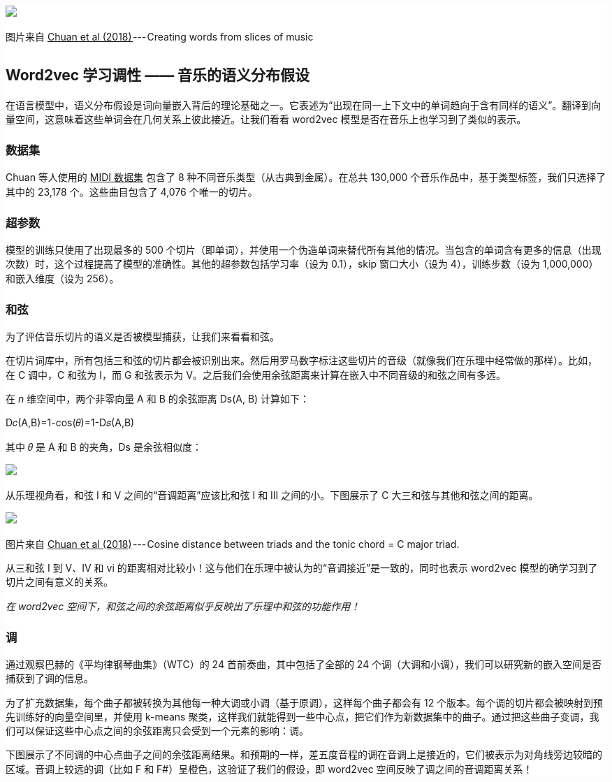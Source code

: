 ![](https://cdn-images-1.medium.com/max/1600/0*Ho_dJEmlWHsAjLow.png)

图片来自 [Chuan et al (2018) ](http://link.springer.com/article/10.1007/s00521-018-3923-1)--- Creating words from slices of music

## Word2vec 学习调性 —— 音乐的语义分布假设

在语言模型中，语义分布假设是词向量嵌入背后的理论基础之一。它表述为“出现在同一上下文中的单词趋向于含有同样的语义”。翻译到向量空间，这意味着这些单词会在几何关系上彼此接近。让我们看看 word2vec 模型是否在音乐上也学习到了类似的表示。

### 数据集

Chuan 等人使用的 [MIDI 数据集](https://www.reddit.com/r/datasets/comments/3akhxy/the_largest_midi_collection_on_the_internet) 包含了 8 种不同音乐类型（从古典到金属）。在总共 130,000 个音乐作品中，基于类型标签，我们只选择了其中的 23,178 个。这些曲目包含了 4,076 个唯一的切片。

### 超参数

模型的训练只使用了出现最多的 500 个切片（即单词），并使用一个伪造单词来替代所有其他的情况。当包含的单词含有更多的信息（出现次数）时，这个过程提高了模型的准确性。其他的超参数包括学习率（设为 0.1），skip 窗口大小（设为 4），训练步数（设为 1,000,000）和嵌入维度（设为 256）。

### 和弦

为了评估音乐切片的语义是否被模型捕获，让我们来看看和弦。

在切片词库中，所有包括三和弦的切片都会被识别出来。然后用罗马数字标注这些切片的音级（就像我们在乐理中经常做的那样）。比如，在 C 调中，C 和弦为 I，而 G 和弦表示为 V。之后我们会使用余弦距离来计算在嵌入中不同音级的和弦之间有多远。

在 *n* 维空间中，两个非零向量 A 和 B 的余弦距离 Ds(A, B) 计算如下：

D𝑐(A,B)=1-cos(𝜃)=1-D𝑠(A,B)

其中 𝜃 是 A 和 B 的夹角，Ds 是余弦相似度：

![](https://cdn-images-1.medium.com/max/1600/1*QgZYudn4WhqfTVk0cQPgsw.png)

从乐理视角看，和弦 I 和 V 之间的“音调距离”应该比和弦 I 和 III 之间的小。下图展示了 C 大三和弦与其他和弦之间的距离。

![](https://cdn-images-1.medium.com/max/1600/1*Rmfm-Tt8rF_g_tRE8pgABA.png)

图片来自 [Chuan et al (2018)](http://link.springer.com/article/10.1007/s00521-018-3923-1) --- Cosine distance between triads and the tonic chord = C major triad.

从三和弦 I 到 V、IV 和 vi 的距离相对比较小！这与他们在乐理中被认为的“音调接近”是一致的，同时也表示 word2vec 模型的确学习到了切片之间有意义的关系。

*在 word2vec 空间下，和弦之间的余弦距离似乎反映出了乐理中和弦的功能作用！*

### 调

通过观察巴赫的《平均律钢琴曲集》（WTC）的 24 首前奏曲，其中包括了全部的 24 个调（大调和小调），我们可以研究新的嵌入空间是否捕获到了调的信息。

为了扩充数据集，每个曲子都被转换为其他每一种大调或小调（基于原调），这样每个曲子都会有 12 个版本。每个调的切片都会被映射到预先训练好的向量空间里，并使用 k-means 聚类，这样我们就能得到一些中心点，把它们作为新数据集中的曲子。通过把这些曲子变调，我们可以保证这些中心点之间的余弦距离只会受到一个元素的影响：调。

下图展示了不同调的中心点曲子之间的余弦距离结果。和预期的一样，差五度音程的调在音调上是接近的，它们被表示为对角线旁边较暗的区域。音调上较远的调（比如 F 和 F#）呈橙色，这验证了我们的假设，即 word2vec 空间反映了调之间的音调距离关系！
